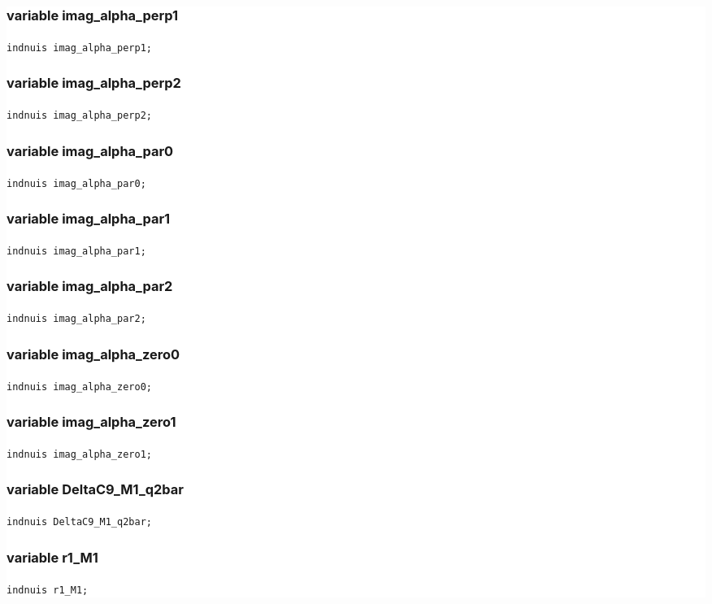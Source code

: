 
### variable imag_alpha_perp1

```
indnuis imag_alpha_perp1;
```


### variable imag_alpha_perp2

```
indnuis imag_alpha_perp2;
```


### variable imag_alpha_par0

```
indnuis imag_alpha_par0;
```


### variable imag_alpha_par1

```
indnuis imag_alpha_par1;
```


### variable imag_alpha_par2

```
indnuis imag_alpha_par2;
```


### variable imag_alpha_zero0

```
indnuis imag_alpha_zero0;
```


### variable imag_alpha_zero1

```
indnuis imag_alpha_zero1;
```


### variable DeltaC9_M1_q2bar

```
indnuis DeltaC9_M1_q2bar;
```


### variable r1_M1

```
indnuis r1_M1;
```
